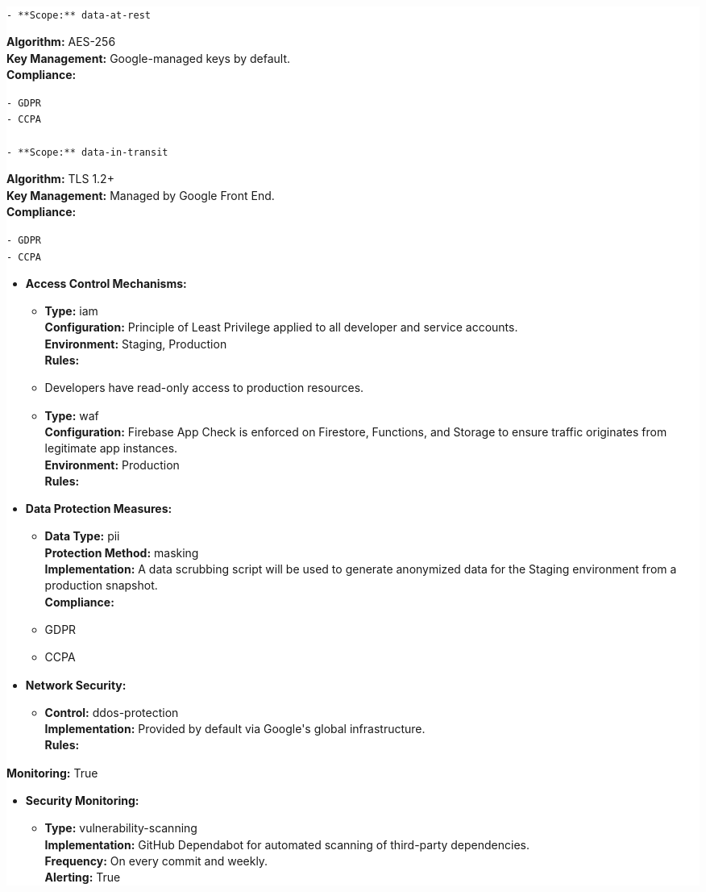     - **Scope:** data-at-rest  
**Algorithm:** AES-256  
**Key Management:** Google-managed keys by default.  
**Compliance:**
    
    - GDPR
    - CCPA
    
    - **Scope:** data-in-transit  
**Algorithm:** TLS 1.2+  
**Key Management:** Managed by Google Front End.  
**Compliance:**
    
    - GDPR
    - CCPA
    
    
  - **Access Control Mechanisms:**
    
    - **Type:** iam  
**Configuration:** Principle of Least Privilege applied to all developer and service accounts.  
**Environment:** Staging, Production  
**Rules:**
    
    - Developers have read-only access to production resources.
    
    - **Type:** waf  
**Configuration:** Firebase App Check is enforced on Firestore, Functions, and Storage to ensure traffic originates from legitimate app instances.  
**Environment:** Production  
**Rules:**
    
    
    
  - **Data Protection Measures:**
    
    - **Data Type:** pii  
**Protection Method:** masking  
**Implementation:** A data scrubbing script will be used to generate anonymized data for the Staging environment from a production snapshot.  
**Compliance:**
    
    - GDPR
    - CCPA
    
    
  - **Network Security:**
    
    - **Control:** ddos-protection  
**Implementation:** Provided by default via Google's global infrastructure.  
**Rules:**
    
    
**Monitoring:** True  
    
  - **Security Monitoring:**
    
    - **Type:** vulnerability-scanning  
**Implementation:** GitHub Dependabot for automated scanning of third-party dependencies.  
**Frequency:** On every commit and weekly.  
**Alerting:** True  
    
